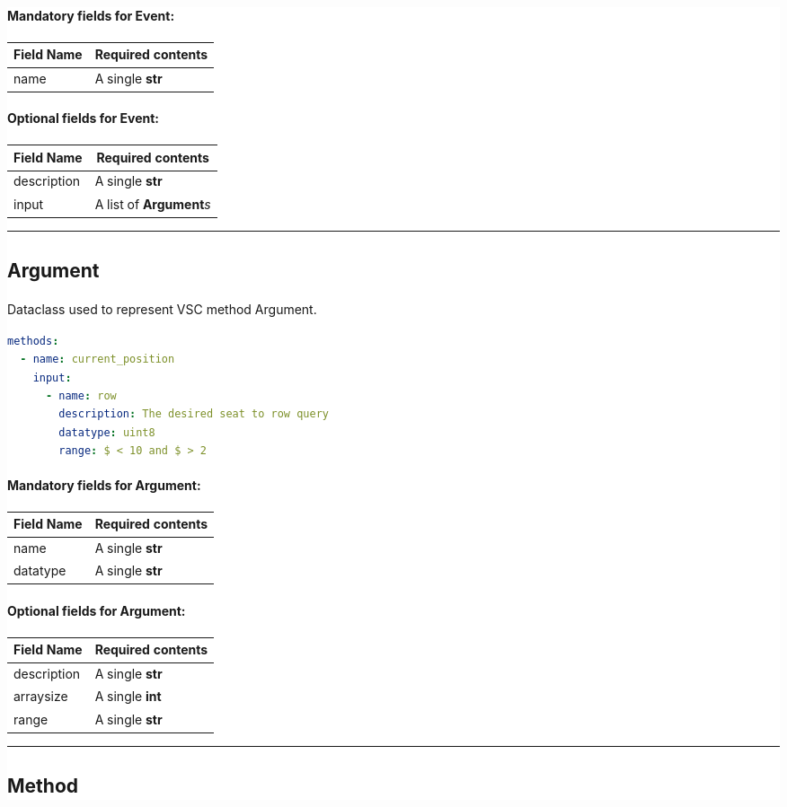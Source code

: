 #### Mandatory fields for Event:

|Field Name|Required contents|
|-----|-----------|
| name | A single **str** |

#### Optional fields for Event:

|Field Name|Required contents|
|-----|-----------|
| description | A single **str** |
| input | A list of **Argument**_s_ |


----
## Argument


Dataclass used to represent VSC method Argument.

```yaml
methods:
  - name: current_position
    input:
      - name: row
        description: The desired seat to row query
        datatype: uint8
        range: $ < 10 and $ > 2

```

#### Mandatory fields for Argument:

|Field Name|Required contents|
|-----|-----------|
| name | A single **str** |
| datatype | A single **str** |

#### Optional fields for Argument:

|Field Name|Required contents|
|-----|-----------|
| description | A single **str** |
| arraysize | A single **int** |
| range | A single **str** |


----
## Method
